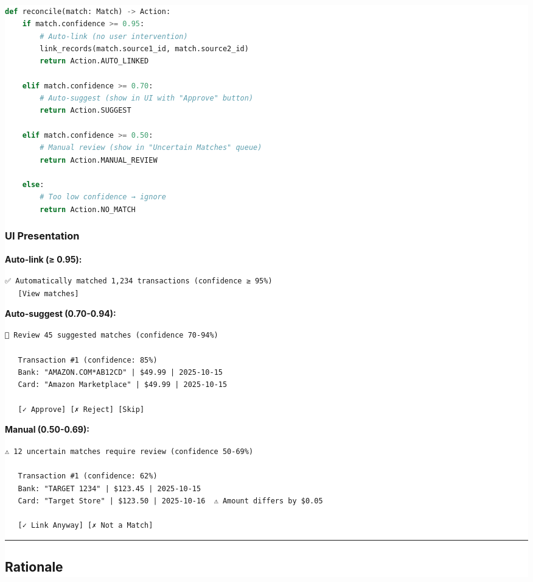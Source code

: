 ```python
def reconcile(match: Match) -> Action:
    if match.confidence >= 0.95:
        # Auto-link (no user intervention)
        link_records(match.source1_id, match.source2_id)
        return Action.AUTO_LINKED

    elif match.confidence >= 0.70:
        # Auto-suggest (show in UI with "Approve" button)
        return Action.SUGGEST

    elif match.confidence >= 0.50:
        # Manual review (show in "Uncertain Matches" queue)
        return Action.MANUAL_REVIEW

    else:
        # Too low confidence → ignore
        return Action.NO_MATCH
```

### UI Presentation

**Auto-link (≥ 0.95):**
```
✅ Automatically matched 1,234 transactions (confidence ≥ 95%)
   [View matches]
```

**Auto-suggest (0.70-0.94):**
```
🔵 Review 45 suggested matches (confidence 70-94%)

   Transaction #1 (confidence: 85%)
   Bank: "AMAZON.COM*AB12CD" | $49.99 | 2025-10-15
   Card: "Amazon Marketplace" | $49.99 | 2025-10-15

   [✓ Approve] [✗ Reject] [Skip]
```

**Manual (0.50-0.69):**
```
⚠️ 12 uncertain matches require review (confidence 50-69%)

   Transaction #1 (confidence: 62%)
   Bank: "TARGET 1234" | $123.45 | 2025-10-15
   Card: "Target Store" | $123.50 | 2025-10-16  ⚠️ Amount differs by $0.05

   [✓ Link Anyway] [✗ Not a Match]
```

---

## Rationale
